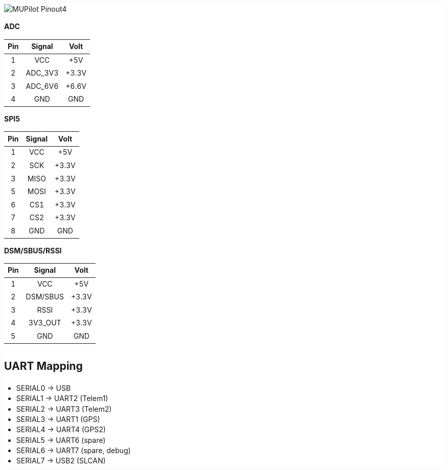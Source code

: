 ![MUPilot Pinout4](MUPilot-pinout4.png "Pinout4")

**ADC**

| Pin  | Signal  | Volt  |
| :--: | :-----: | :---: |
|  1   |   VCC   |  +5V  |
|  2   | ADC_3V3 | +3.3V |
|  3   | ADC_6V6 | +6.6V |
|  4   |   GND   |  GND  |

**SPI5**

| Pin  | Signal | Volt  |
| :--: | :----: | :---: |
|  1   |  VCC   |  +5V  |
|  2   |  SCK   | +3.3V |
|  3   |  MISO  | +3.3V |
|  5   |  MOSI  | +3.3V |
|  6   |  CS1   | +3.3V |
|  7   |  CS2   | +3.3V |
|  8   |  GND   |  GND  |

**DSM/SBUS/RSSI**

| Pin  |    Signal   | Volt  |
| :--: | :---------: | :---: |
|  1   |    VCC      | +5V   |
|  2   |   DSM/SBUS  | +3.3V |
|  3   |   RSSI      | +3.3V |
|  4   |   3V3_OUT   | +3.3V |
|  5   |   GND       |  GND  |

## UART Mapping

 - SERIAL0 -> USB
 - SERIAL1 -> UART2 (Telem1)
 - SERIAL2 -> UART3 (Telem2)
 - SERIAL3 -> UART1 (GPS)
 - SERIAL4 -> UART4 (GPS2)
 - SERIAL5 -> UART6 (spare)
 - SERIAL6 -> UART7 (spare, debug)
 - SERIAL7 -> USB2  (SLCAN)
